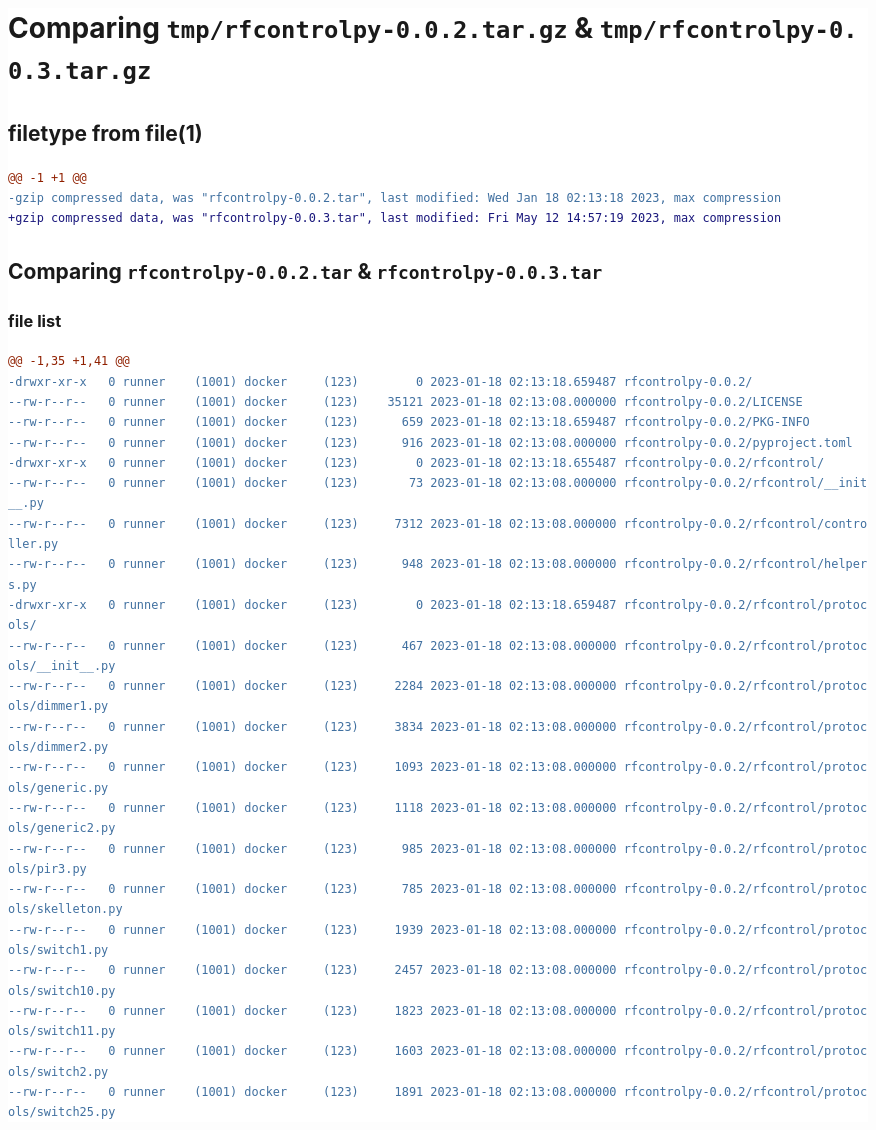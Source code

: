 # Comparing `tmp/rfcontrolpy-0.0.2.tar.gz` & `tmp/rfcontrolpy-0.0.3.tar.gz`

## filetype from file(1)

```diff
@@ -1 +1 @@
-gzip compressed data, was "rfcontrolpy-0.0.2.tar", last modified: Wed Jan 18 02:13:18 2023, max compression
+gzip compressed data, was "rfcontrolpy-0.0.3.tar", last modified: Fri May 12 14:57:19 2023, max compression
```

## Comparing `rfcontrolpy-0.0.2.tar` & `rfcontrolpy-0.0.3.tar`

### file list

```diff
@@ -1,35 +1,41 @@
-drwxr-xr-x   0 runner    (1001) docker     (123)        0 2023-01-18 02:13:18.659487 rfcontrolpy-0.0.2/
--rw-r--r--   0 runner    (1001) docker     (123)    35121 2023-01-18 02:13:08.000000 rfcontrolpy-0.0.2/LICENSE
--rw-r--r--   0 runner    (1001) docker     (123)      659 2023-01-18 02:13:18.659487 rfcontrolpy-0.0.2/PKG-INFO
--rw-r--r--   0 runner    (1001) docker     (123)      916 2023-01-18 02:13:08.000000 rfcontrolpy-0.0.2/pyproject.toml
-drwxr-xr-x   0 runner    (1001) docker     (123)        0 2023-01-18 02:13:18.655487 rfcontrolpy-0.0.2/rfcontrol/
--rw-r--r--   0 runner    (1001) docker     (123)       73 2023-01-18 02:13:08.000000 rfcontrolpy-0.0.2/rfcontrol/__init__.py
--rw-r--r--   0 runner    (1001) docker     (123)     7312 2023-01-18 02:13:08.000000 rfcontrolpy-0.0.2/rfcontrol/controller.py
--rw-r--r--   0 runner    (1001) docker     (123)      948 2023-01-18 02:13:08.000000 rfcontrolpy-0.0.2/rfcontrol/helpers.py
-drwxr-xr-x   0 runner    (1001) docker     (123)        0 2023-01-18 02:13:18.659487 rfcontrolpy-0.0.2/rfcontrol/protocols/
--rw-r--r--   0 runner    (1001) docker     (123)      467 2023-01-18 02:13:08.000000 rfcontrolpy-0.0.2/rfcontrol/protocols/__init__.py
--rw-r--r--   0 runner    (1001) docker     (123)     2284 2023-01-18 02:13:08.000000 rfcontrolpy-0.0.2/rfcontrol/protocols/dimmer1.py
--rw-r--r--   0 runner    (1001) docker     (123)     3834 2023-01-18 02:13:08.000000 rfcontrolpy-0.0.2/rfcontrol/protocols/dimmer2.py
--rw-r--r--   0 runner    (1001) docker     (123)     1093 2023-01-18 02:13:08.000000 rfcontrolpy-0.0.2/rfcontrol/protocols/generic.py
--rw-r--r--   0 runner    (1001) docker     (123)     1118 2023-01-18 02:13:08.000000 rfcontrolpy-0.0.2/rfcontrol/protocols/generic2.py
--rw-r--r--   0 runner    (1001) docker     (123)      985 2023-01-18 02:13:08.000000 rfcontrolpy-0.0.2/rfcontrol/protocols/pir3.py
--rw-r--r--   0 runner    (1001) docker     (123)      785 2023-01-18 02:13:08.000000 rfcontrolpy-0.0.2/rfcontrol/protocols/skelleton.py
--rw-r--r--   0 runner    (1001) docker     (123)     1939 2023-01-18 02:13:08.000000 rfcontrolpy-0.0.2/rfcontrol/protocols/switch1.py
--rw-r--r--   0 runner    (1001) docker     (123)     2457 2023-01-18 02:13:08.000000 rfcontrolpy-0.0.2/rfcontrol/protocols/switch10.py
--rw-r--r--   0 runner    (1001) docker     (123)     1823 2023-01-18 02:13:08.000000 rfcontrolpy-0.0.2/rfcontrol/protocols/switch11.py
--rw-r--r--   0 runner    (1001) docker     (123)     1603 2023-01-18 02:13:08.000000 rfcontrolpy-0.0.2/rfcontrol/protocols/switch2.py
--rw-r--r--   0 runner    (1001) docker     (123)     1891 2023-01-18 02:13:08.000000 rfcontrolpy-0.0.2/rfcontrol/protocols/switch25.py
```